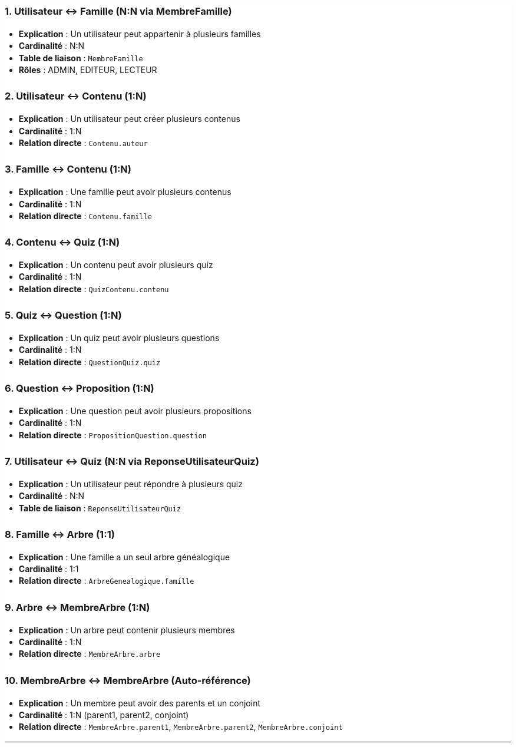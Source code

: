 ### **1. Utilisateur ↔ Famille (N:N via MembreFamille)**
- **Explication** : Un utilisateur peut appartenir à plusieurs familles
- **Cardinalité** : N:N
- **Table de liaison** : `MembreFamille`
- **Rôles** : ADMIN, EDITEUR, LECTEUR

### **2. Utilisateur ↔ Contenu (1:N)**
- **Explication** : Un utilisateur peut créer plusieurs contenus
- **Cardinalité** : 1:N
- **Relation directe** : `Contenu.auteur`

### **3. Famille ↔ Contenu (1:N)**
- **Explication** : Une famille peut avoir plusieurs contenus
- **Cardinalité** : 1:N
- **Relation directe** : `Contenu.famille`

### **4. Contenu ↔ Quiz (1:N)**
- **Explication** : Un contenu peut avoir plusieurs quiz
- **Cardinalité** : 1:N
- **Relation directe** : `QuizContenu.contenu`

### **5. Quiz ↔ Question (1:N)**
- **Explication** : Un quiz peut avoir plusieurs questions
- **Cardinalité** : 1:N
- **Relation directe** : `QuestionQuiz.quiz`

### **6. Question ↔ Proposition (1:N)**
- **Explication** : Une question peut avoir plusieurs propositions
- **Cardinalité** : 1:N
- **Relation directe** : `PropositionQuestion.question`

### **7. Utilisateur ↔ Quiz (N:N via ReponseUtilisateurQuiz)**
- **Explication** : Un utilisateur peut répondre à plusieurs quiz
- **Cardinalité** : N:N
- **Table de liaison** : `ReponseUtilisateurQuiz`

### **8. Famille ↔ Arbre (1:1)**
- **Explication** : Une famille a un seul arbre généalogique
- **Cardinalité** : 1:1
- **Relation directe** : `ArbreGenealogique.famille`

### **9. Arbre ↔ MembreArbre (1:N)**
- **Explication** : Un arbre peut contenir plusieurs membres
- **Cardinalité** : 1:N
- **Relation directe** : `MembreArbre.arbre`

### **10. MembreArbre ↔ MembreArbre (Auto-référence)**
- **Explication** : Un membre peut avoir des parents et un conjoint
- **Cardinalité** : 1:N (parent1, parent2, conjoint)
- **Relation directe** : `MembreArbre.parent1`, `MembreArbre.parent2`, `MembreArbre.conjoint`

---